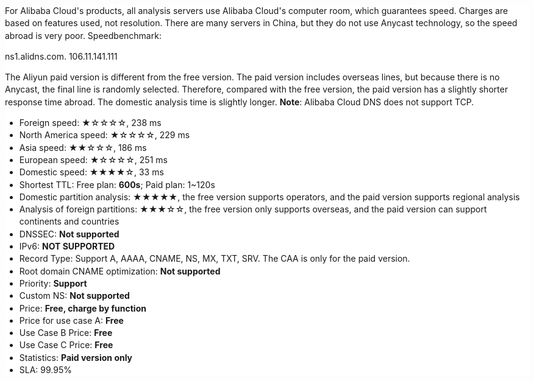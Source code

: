 For Alibaba Cloud's products, all analysis servers use Alibaba Cloud's computer room, which guarantees speed. Charges are based on features used, not resolution. There are many servers in China, but they do not use Anycast technology, so the speed abroad is very poor. Speed ​​benchmark:

ns1.alidns.com. 106.11.141.111

The Aliyun paid version is different from the free version. The paid version includes overseas lines, but because there is no Anycast, the final line is randomly selected. Therefore, compared with the free version, the paid version has a slightly shorter response time abroad. The domestic analysis time is slightly longer. **Note**: Alibaba Cloud DNS does not support TCP.

* Foreign speed: ★☆☆☆☆, 238 ms
* North America speed: ★☆☆☆☆, 229 ms
* Asia speed: ★★☆☆☆, 186 ms
* European speed: ★☆☆☆☆, 251 ms
* Domestic speed: ★★★★☆, 33 ms
* Shortest TTL: Free plan: **600s**; Paid plan: 1~120s
* Domestic partition analysis: ★★★★★, the free version supports operators, and the paid version supports regional analysis
* Analysis of foreign partitions: ★★★☆☆, the free version only supports overseas, and the paid version can support continents and countries
* DNSSEC: **Not supported**
* IPv6: **NOT SUPPORTED**
* Record Type: Support A, AAAA, CNAME, NS, MX, TXT, SRV. The CAA is only for the paid version.
* Root domain CNAME optimization: **Not supported**
* Priority: **Support**
* Custom NS: **Not supported**
* Price: **Free, charge by function**
* Price for use case A: **Free**
* Use Case B Price: **Free**
* Use Case C Price: **Free**
* Statistics: **Paid version only**
* SLA: 99.95%
